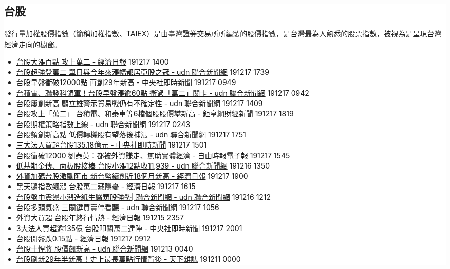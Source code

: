 ## 台股

發行量加權股價指數（簡稱加權指數、TAIEX）是由臺灣證券交易所所編製的股價指數，是台灣最為人熟悉的股票指數，被視為是呈現台灣經濟走向的櫥窗。
- [台股大漲百點 攻上萬二 - 經濟日報](https://money.udn.com/money/story/5607/4231733 "台股大漲百點 攻上萬二 - 經濟日報") 191217 1400
- [台股超強登萬二 單日與今年來漲幅都居亞股之冠 - udn 聯合新聞網](https://udn.com/news/story/7251/4232467 "台股超強登萬二 單日與今年來漲幅都居亞股之冠 - udn 聯合新聞網") 191217 1739
- [台股早盤衝破12000點 再創29年新高 - 中央社即時新聞](https://www.cna.com.tw/news/firstnews/201912170022.aspx "台股早盤衝破12000點 再創29年新高 - 中央社即時新聞") 191217 0949
- [台積電、聯發科領軍！台股早盤漲逾60點 衝過「萬二」關卡 - udn 聯合新聞網](https://udn.com/news/story/7251/4231235 "台積電、聯發科領軍！台股早盤漲逾60點 衝過「萬二」關卡 - udn 聯合新聞網") 191217 0942
- [台股屢創新高 顧立雄警示貿易戰仍有不確定性 - udn 聯合新聞網](https://udn.com/news/story/7251/4231939 "台股屢創新高 顧立雄警示貿易戰仍有不確定性 - udn 聯合新聞網") 191217 1409
- [台股攻上「萬二」 台積電、和泰車等6檔個股股價攀新高 - 鉅亨網財經新聞](https://news.cnyes.com/news/id/4424298 "台股攻上「萬二」 台積電、和泰車等6檔個股股價攀新高 - 鉅亨網財經新聞") 191217 1819
- [台股期權策略指數上線 - udn 聯合新聞網](https://udn.com/news/story/7255/4230572 "台股期權策略指數上線 - udn 聯合新聞網") 191217 0243
- [台股頻創新高點 低價轉機股有望落後補漲 - udn 聯合新聞網](https://udn.com/news/story/7251/4232486 "台股頻創新高點 低價轉機股有望落後補漲 - udn 聯合新聞網") 191217 1751
- [三大法人買超台股135.18億元 - 中央社即時新聞](https://www.cna.com.tw/news/afe/201912170176.aspx "三大法人買超台股135.18億元 - 中央社即時新聞") 191217 1501
- [台股衝破12000 劉泰英：都被外資賺走、無助實體經濟 - 自由時報電子報](https://ec.ltn.com.tw/article/breakingnews/3011876 "台股衝破12000 劉泰英：都被外資賺走、無助實體經濟 - 自由時報電子報") 191217 1545
- [低基期金傳、面板股接棒 台股小漲12點收11,939 - udn 聯合新聞網](https://udn.com/news/story/7251/4229695 "低基期金傳、面板股接棒 台股小漲12點收11,939 - udn 聯合新聞網") 191216 1350
- [外資加碼台股激勵匯市 新台幣續創近18個月新高 - 經濟日報](https://money.udn.com/money/story/5616/4232622 "外資加碼台股激勵匯市 新台幣續創近18個月新高 - 經濟日報") 191217 1900
- [黑天鵝指數飆漲 台股萬二藏隱憂 - 經濟日報](https://money.udn.com/money/story/5607/4232243 "黑天鵝指數飆漲 台股萬二藏隱憂 - 經濟日報") 191217 1615
- [台股盤中震盪小漲造紙生醫類股強勢| 聯合新聞網 - udn 聯合新聞網](https://udn.com/news/story/7251/4229247?from=udn-catelistnews_ch2 "台股盤中震盪小漲造紙生醫類股強勢| 聯合新聞網 - udn 聯合新聞網") 191216 1212
- [台股多頭氣盛 三關鍵買賣停看聽 - udn 聯合新聞網](https://udn.com/news/story/7251/4231342 "台股多頭氣盛 三關鍵買賣停看聽 - udn 聯合新聞網") 191217 1056
- [外資大買超 台股年終行情熱 - 經濟日報](https://money.udn.com/money/story/5607/4228886 "外資大買超 台股年終行情熱 - 經濟日報") 191215 2357
- [3大法人買超逾135億 台股叩關萬二達陣 - 中央社即時新聞](https://www.cna.com.tw/news/afe/201912170314.aspx "3大法人買超逾135億 台股叩關萬二達陣 - 中央社即時新聞") 191217 2001
- [台股開盤跌0.15點 - 經濟日報](https://money.udn.com/money/story/5607/4231208 "台股開盤跌0.15點 - 經濟日報") 191217 0912
- [台股十悍將 股價飆新高 - udn 聯合新聞網](https://udn.com/news/story/7251/4223586 "台股十悍將 股價飆新高 - udn 聯合新聞網") 191213 0040
- [台股刷新29年半新高！史上最長萬點行情背後 - 天下雜誌](https://www.cw.com.tw/article/article.action?id=5098095 "台股刷新29年半新高！史上最長萬點行情背後 - 天下雜誌") 191211 0000


